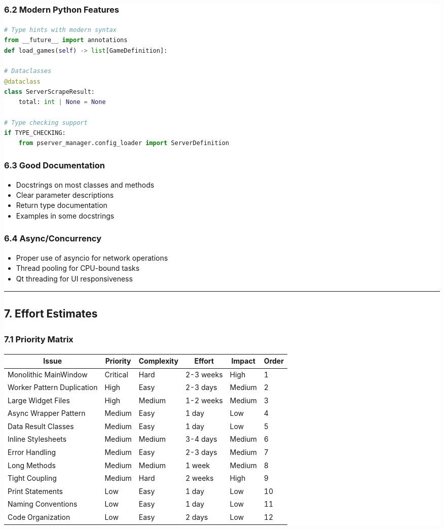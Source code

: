 ### 6.2 Modern Python Features

```python
# Type hints with modern syntax
from __future__ import annotations
def load_games(self) -> list[GameDefinition]:

# Dataclasses
@dataclass
class ServerScrapeResult:
    total: int | None = None

# Type checking support
if TYPE_CHECKING:
    from pserver_manager.config_loader import ServerDefinition
```

### 6.3 Good Documentation

- Docstrings on most classes and methods
- Clear parameter descriptions
- Return type documentation
- Examples in some docstrings

### 6.4 Async/Concurrency

- Proper use of asyncio for network operations
- Thread pooling for CPU-bound tasks
- Qt threading for UI responsiveness

---

## 7. Effort Estimates

### 7.1 Priority Matrix

| Issue | Priority | Complexity | Effort | Impact | Order |
|-------|----------|------------|--------|--------|-------|
| Monolithic MainWindow | Critical | Hard | 2-3 weeks | High | 1 |
| Worker Pattern Duplication | High | Easy | 2-3 days | Medium | 2 |
| Large Widget Files | High | Medium | 1-2 weeks | Medium | 3 |
| Async Wrapper Pattern | Medium | Easy | 1 day | Low | 4 |
| Data Result Classes | Medium | Easy | 1 day | Low | 5 |
| Inline Stylesheets | Medium | Medium | 3-4 days | Medium | 6 |
| Error Handling | Medium | Easy | 2-3 days | Medium | 7 |
| Long Methods | Medium | Medium | 1 week | Medium | 8 |
| Tight Coupling | Medium | Hard | 2 weeks | High | 9 |
| Print Statements | Low | Easy | 1 day | Low | 10 |
| Naming Conventions | Low | Easy | 1 day | Low | 11 |
| Code Organization | Low | Easy | 2 days | Low | 12 |

